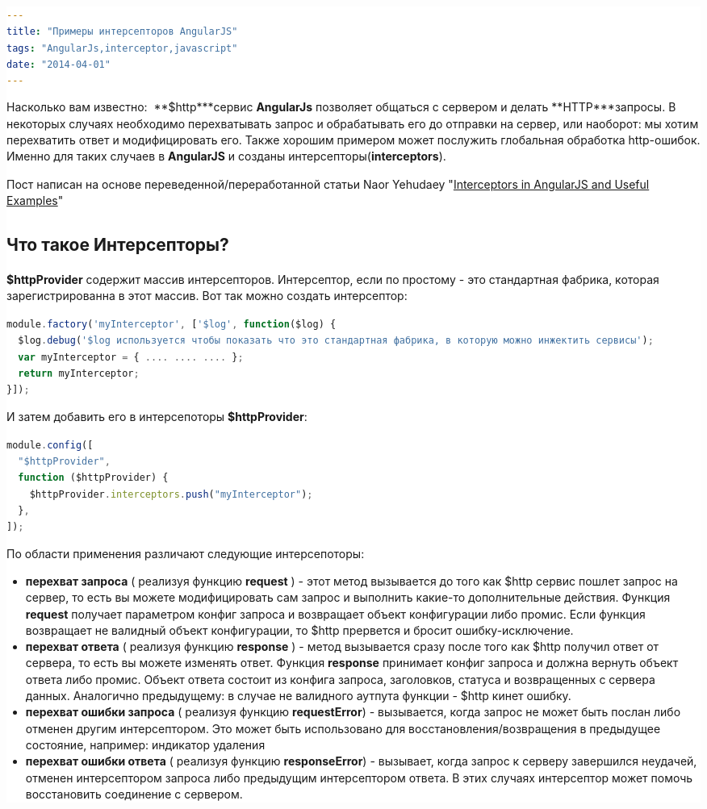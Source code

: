 ```yaml
---
title: "Примеры интерсепторов AngularJS"
tags: "AngularJs,interceptor,javascript"
date: "2014-04-01"
---
```


Насколько вам известно:  **\$http\***сервис **AngularJs** позволяет общаться с сервером и делать **HTTP\***запросы. В некоторых случаях необходимо перехватывать запрос и обрабатывать его до отправки на сервер, или наоборот: мы хотим перехватить ответ и модифицировать его. Также хорошим примером может послужить глобальная обработка http-ошибок. Именно для таких случаев в **AngularJS** и созданы интерсепторы(**interceptors**).

Пост написан на основе переведенной/переработанной статьи Naor Yehudaey "[Interceptors in AngularJS and Useful Examples](https://www.webdeveasy.com/interceptors-in-angularjs-and-useful-examples/)"

## Что такое Интерсепторы?

**\$httpProvider** содержит массив интерсепторов. Интерсептор, если по простому - это стандартная фабрика, которая зарегистрированна в этот массив. Вот так можно создать интерсептор:

```javascript
module.factory('myInterceptor', ['$log', function($log) {
  $log.debug('$log используется чтобы показать что это стандартная фабрика, в которую можно инжектить сервисы');
  var myInterceptor = { .... .... .... };
  return myInterceptor;
}]);
```

И затем добавить его в интерсепоторы **\$httpProvider**:

```javascript
module.config([
  "$httpProvider",
  function ($httpProvider) {
    $httpProvider.interceptors.push("myInterceptor");
  },
]);
```

По области применения различают следующие интерсепоторы:

- **перехват запроса** ( реализуя функцию **request** ) - этот метод вызывается до того как $http сервис пошлет запрос на сервер, то есть вы можете модифицировать сам запрос и выполнить какие-то дополнительные действия. Функция **request** получает параметром конфиг запроса и возвращает объект конфигурации либо промис. Если функция возвращает не валидный объект конфигурации, то $http прервется и бросит ошибку-исключение.
- **перехват ответа** ( реализуя функцию **response** ) - метод вызывается сразу после того как $http получил ответ от сервера, то есть вы можете изменять ответ. Функция **response** принимает конфиг запроса и должна вернуть объект ответа либо промис. Объект ответа состоит из конфига запроса, заголовков, статуса и возвращенных с сервера данных. Аналогично предыдущему: в случае не валидного аутпута функции - $http кинет ошибку.
- **перехват ошибки запроса** ( реализуя функцию **requestError**) - вызывается, когда запрос не может быть послан либо отменен другим интерсептором. Это может быть использовано для восстановления/возвращения в предыдущее состояние, например: индикатор удаления
- **перехват ошибки ответа** ( реализуя функцию **responseError**) - вызывает, когда запрос к серверу завершился неудачей, отменен интерсептором запроса либо предыдущим интерсептором ответа. В этих случаях интерсептор может помочь восстановить соединение с сервером.
